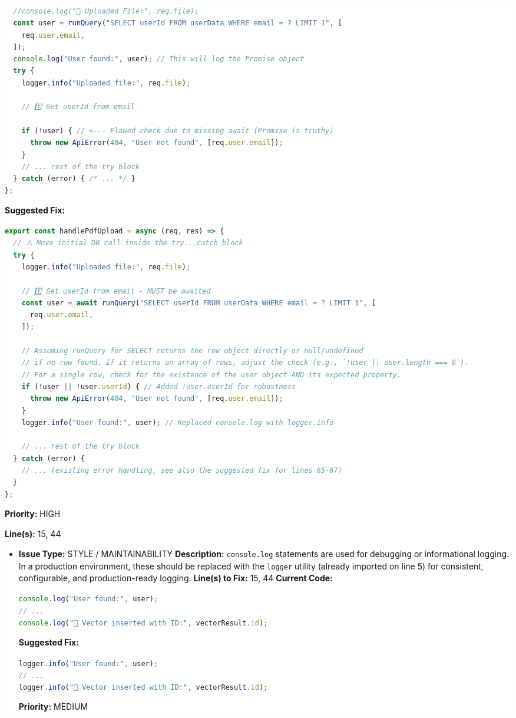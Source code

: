  ```javascript
    //console.log("📂 Uploaded File:", req.file);
    const user = runQuery("SELECT userId FROM userData WHERE email = ? LIMIT 1", [
      req.user.email,
    ]);
    console.log("User found:", user); // This will log the Promise object
    try {
      logger.info("Uploaded file:", req.file);

      // 1️⃣ Get userId from email

      if (!user) { // <--- Flawed check due to missing await (Promise is truthy)
        throw new ApiError(404, "User not found", [req.user.email]);
      }
      // ... rest of the try block
    } catch (error) { /* ... */ }
  };
  ```
  **Suggested Fix:**
  ```javascript
  export const handlePdfUpload = async (req, res) => {
    // ⚠️ Move initial DB call inside the try...catch block
    try {
      logger.info("Uploaded file:", req.file);

      // 1️⃣ Get userId from email - MUST be awaited
      const user = await runQuery("SELECT userId FROM userData WHERE email = ? LIMIT 1", [
        req.user.email,
      ]);

      // Assuming runQuery for SELECT returns the row object directly or null/undefined
      // if no row found. If it returns an array of rows, adjust the check (e.g., `!user || user.length === 0`).
      // For a single row, check for the existence of the user object AND its expected property.
      if (!user || !user.userId) { // Added !user.userId for robustness
        throw new ApiError(404, "User not found", [req.user.email]);
      }
      logger.info("User found:", user); // Replaced console.log with logger.info

      // ... rest of the try block
    } catch (error) {
      // ... (existing error handling, see also the suggested fix for lines 65-67)
    }
  };
  ```
  **Priority:** HIGH

**Line(s):** 15, 44
- **Issue Type:** STYLE / MAINTAINABILITY
  **Description:** `console.log` statements are used for debugging or informational logging. In a production environment, these should be replaced with the `logger` utility (already imported on line 5) for consistent, configurable, and production-ready logging.
  **Line(s) to Fix:** 15, 44
  **Current Code:**
  ```javascript
  console.log("User found:", user);
  // ...
  console.log("🧩 Vector inserted with ID:", vectorResult.id);
  ```
  **Suggested Fix:**
  ```javascript
  logger.info("User found:", user);
  // ...
  logger.info("🧩 Vector inserted with ID:", vectorResult.id);
  ```
  **Priority:** MEDIUM